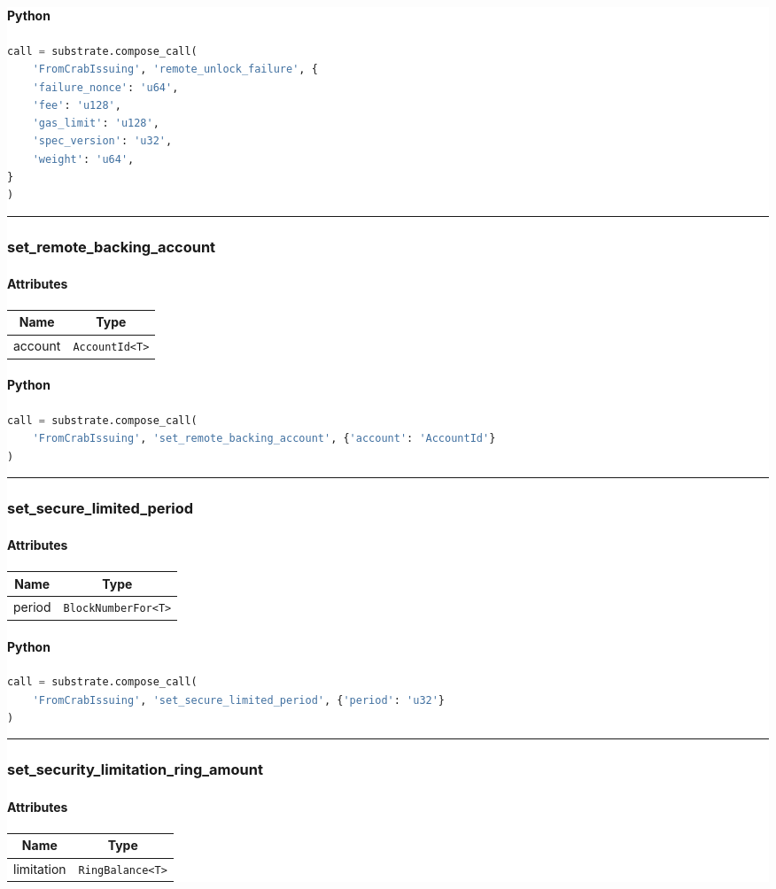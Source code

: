#### Python
```python
call = substrate.compose_call(
    'FromCrabIssuing', 'remote_unlock_failure', {
    'failure_nonce': 'u64',
    'fee': 'u128',
    'gas_limit': 'u128',
    'spec_version': 'u32',
    'weight': 'u64',
}
)
```

---------
### set_remote_backing_account
#### Attributes
| Name | Type |
| -------- | -------- | 
| account | `AccountId<T>` | 

#### Python
```python
call = substrate.compose_call(
    'FromCrabIssuing', 'set_remote_backing_account', {'account': 'AccountId'}
)
```

---------
### set_secure_limited_period
#### Attributes
| Name | Type |
| -------- | -------- | 
| period | `BlockNumberFor<T>` | 

#### Python
```python
call = substrate.compose_call(
    'FromCrabIssuing', 'set_secure_limited_period', {'period': 'u32'}
)
```

---------
### set_security_limitation_ring_amount
#### Attributes
| Name | Type |
| -------- | -------- | 
| limitation | `RingBalance<T>` | 
